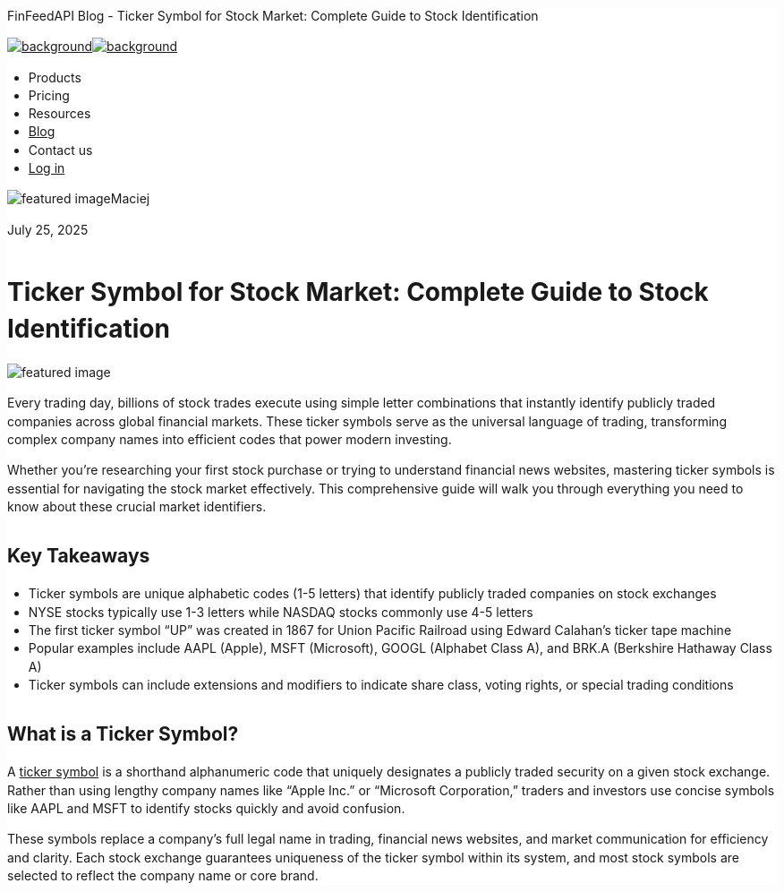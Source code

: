 FinFeedAPI Blog - Ticker Symbol for Stock Market: Complete Guide to Stock Identification

[![background](/_next/image?url=https%3A%2F%2Fcdn.sanity.io%2Fimages%2Fxpx4czto%2Fproduction%2Fc9a795fc7fb3558997d636211a44e71eb59288f0-773x184.png&w=1920&q=75)![background](https://cdn.sanity.io/images/xpx4czto/production/875913d8710b3054c19fad19673dc5592614265e-773x184.svg)](/)

* Products
* Pricing
* Resources
* [Blog](/blog)
* Contact us
* [Log in](https://console.finfeedapi.com/?link=/apikeys/create)

![featured image](/_next/image?url=https%3A%2F%2Fcdn.sanity.io%2Fimages%2Fxpx4czto%2Fproduction%2Fef86f7d148c1fa9e1d0e5d8f813414bc6e06d15c-1440x1800.webp&w=96&q=75)Maciej

July 25, 2025

Ticker Symbol for Stock Market: Complete Guide to Stock Identification
======================================================================

![featured image](/_next/image?url=https%3A%2F%2Fcdn.sanity.io%2Fimages%2Fxpx4czto%2Fproduction%2F819c61799d42674a7cdffa6adba96f22f86d4341-920x400.png%3Fw%3D920%26h%3D400&w=1920&q=75)

Every trading day, billions of stock trades execute using simple letter combinations that instantly identify publicly traded companies across global financial markets. These ticker symbols serve as the universal language of trading, transforming complex company names into efficient codes that power modern investing.

Whether you’re researching your first stock purchase or trying to understand financial news websites, mastering ticker symbols is essential for navigating the stock market effectively. This comprehensive guide will walk you through everything you need to know about these crucial market identifiers.

Key Takeaways
-------------

* Ticker symbols are unique alphabetic codes (1-5 letters) that identify publicly traded companies on stock exchanges
* NYSE stocks typically use 1-3 letters while NASDAQ stocks commonly use 4-5 letters
* The first ticker symbol “UP” was created in 1867 for Union Pacific Railroad using Edward Calahan’s ticker tape machine
* Popular examples include AAPL (Apple), MSFT (Microsoft), GOOGL (Alphabet Class A), and BRK.A (Berkshire Hathaway Class A)
* Ticker symbols can include extensions and modifiers to indicate share class, voting rights, or special trading conditions

What is a Ticker Symbol?
------------------------

A [ticker symbol](https://www.finfeedapi.com/learn/glossary/ticker) is a shorthand alphanumeric code that uniquely designates a publicly traded security on a given stock exchange. Rather than using lengthy company names like “Apple Inc.” or “Microsoft Corporation,” traders and investors use concise symbols like AAPL and MSFT to identify stocks quickly and avoid confusion.

These symbols replace a company’s full legal name in trading, financial news websites, and market communication for efficiency and clarity. Each stock exchange guarantees uniqueness of the ticker symbol within its system, and most stock symbols are selected to reflect the company name or core brand.
